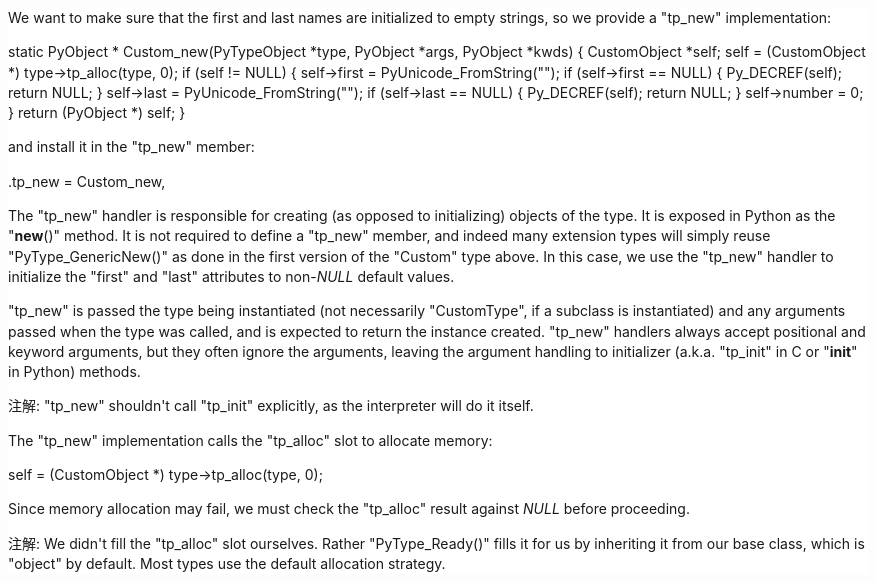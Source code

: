We want to make sure that the first and last names are initialized to
empty strings, so we provide a "tp_new" implementation:

   static PyObject *
   Custom_new(PyTypeObject *type, PyObject *args, PyObject *kwds)
   {
       CustomObject *self;
       self = (CustomObject *) type->tp_alloc(type, 0);
       if (self != NULL) {
           self->first = PyUnicode_FromString("");
           if (self->first == NULL) {
               Py_DECREF(self);
               return NULL;
           }
           self->last = PyUnicode_FromString("");
           if (self->last == NULL) {
               Py_DECREF(self);
               return NULL;
           }
           self->number = 0;
       }
       return (PyObject *) self;
   }

and install it in the "tp_new" member:

   .tp_new = Custom_new,

The "tp_new" handler is responsible for creating (as opposed to
initializing) objects of the type.  It is exposed in Python as the
"__new__()" method. It is not required to define a "tp_new" member,
and indeed many extension types will simply reuse
"PyType_GenericNew()" as done in the first version of the "Custom"
type above.  In this case, we use the "tp_new" handler to initialize
the "first" and "last" attributes to non-*NULL* default values.

"tp_new" is passed the type being instantiated (not necessarily
"CustomType", if a subclass is instantiated) and any arguments passed
when the type was called, and is expected to return the instance
created.  "tp_new" handlers always accept positional and keyword
arguments, but they often ignore the arguments, leaving the argument
handling to initializer (a.k.a. "tp_init" in C or "__init__" in
Python) methods.

注解: "tp_new" shouldn't call "tp_init" explicitly, as the
  interpreter will do it itself.

The "tp_new" implementation calls the "tp_alloc" slot to allocate
memory:

   self = (CustomObject *) type->tp_alloc(type, 0);

Since memory allocation may fail, we must check the "tp_alloc" result
against *NULL* before proceeding.

注解: We didn't fill the "tp_alloc" slot ourselves. Rather
  "PyType_Ready()" fills it for us by inheriting it from our base
  class, which is "object" by default.  Most types use the default
  allocation strategy.
